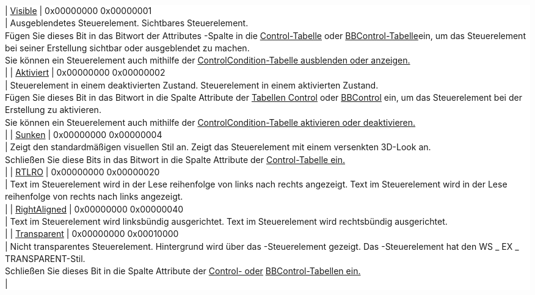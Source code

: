 | [Visible](visible-control-attribute.md)                         | 0x00000000 0x00000001<br/> | Ausgeblendetes Steuerelement. Sichtbares Steuerelement.<br/> Fügen Sie dieses Bit in das Bitwort der Attributes -Spalte in die [Control-Tabelle](control-table.md) oder [BBControl-Tabelle](bbcontrol-table.md)ein, um das Steuerelement bei seiner Erstellung sichtbar oder ausgeblendet zu machen.<br/> Sie können ein Steuerelement auch mithilfe der [ControlCondition-Tabelle ausblenden oder anzeigen.](controlcondition-table.md)<br/>                                                                                                                                                                                                                                                                                                                                                                             |
| [Aktiviert](enabled-control-attribute.md)                         | 0x00000000 0x00000002<br/> | Steuerelement in einem deaktivierten Zustand. Steuerelement in einem aktivierten Zustand.<br/> Fügen Sie dieses Bit in das Bitwort in die Spalte Attribute der [Tabellen Control](control-table.md) oder [BBControl](bbcontrol-table.md) ein, um das Steuerelement bei der Erstellung zu aktivieren.<br/> Sie können ein Steuerelement auch mithilfe der [ControlCondition-Tabelle aktivieren oder deaktivieren.](controlcondition-table.md)<br/>                                                                                                                                                                                                                                                                                                                                                                          |
| [Sunken](sunken-control-attribute.md)                           | 0x00000000 0x00000004<br/> | Zeigt den standardmäßigen visuellen Stil an. Zeigt das Steuerelement mit einem versenkten 3D-Look an.<br/> Schließen Sie diese Bits in das Bitwort in die Spalte Attribute der [Control-Tabelle ein.](control-table.md)<br/>                                                                                                                                                                                                                                                                                                                                                                                                                                                                                                                                              |
| [RTLRO](rtlro-control-attribute.md)                             | 0x00000000 0x00000020<br/> | Text im Steuerelement wird in der Lese reihenfolge von links nach rechts angezeigt. Text im Steuerelement wird in der Lese reihenfolge von rechts nach links angezeigt.<br/>                                                                                                                                                                                                                                                                                                                                                                                                                                                                                                                                                                                                                |
| [RightAligned](rightaligned-control-attribute.md)               | 0x00000000 0x00000040<br/> | Text im Steuerelement wird linksbündig ausgerichtet. Text im Steuerelement wird rechtsbündig ausgerichtet.<br/>                                                                                                                                                                                                                                                                                                                                                                                                                                                                                                                                                                                                                                                         |
| [Transparent](transparent-control-attribute.md)                 | 0x00000000 0x00010000<br/> | Nicht transparentes Steuerelement. Hintergrund wird über das -Steuerelement gezeigt. Das -Steuerelement hat den WS \_ EX \_ TRANSPARENT-Stil.<br/> Schließen Sie dieses Bit in die Spalte Attribute der [Control- oder](control-table.md) [BBControl-Tabellen ein.](bbcontrol-table.md)<br/>                                                                                                                                                                                                                                                                                                                                                                                                                                                                                                            |